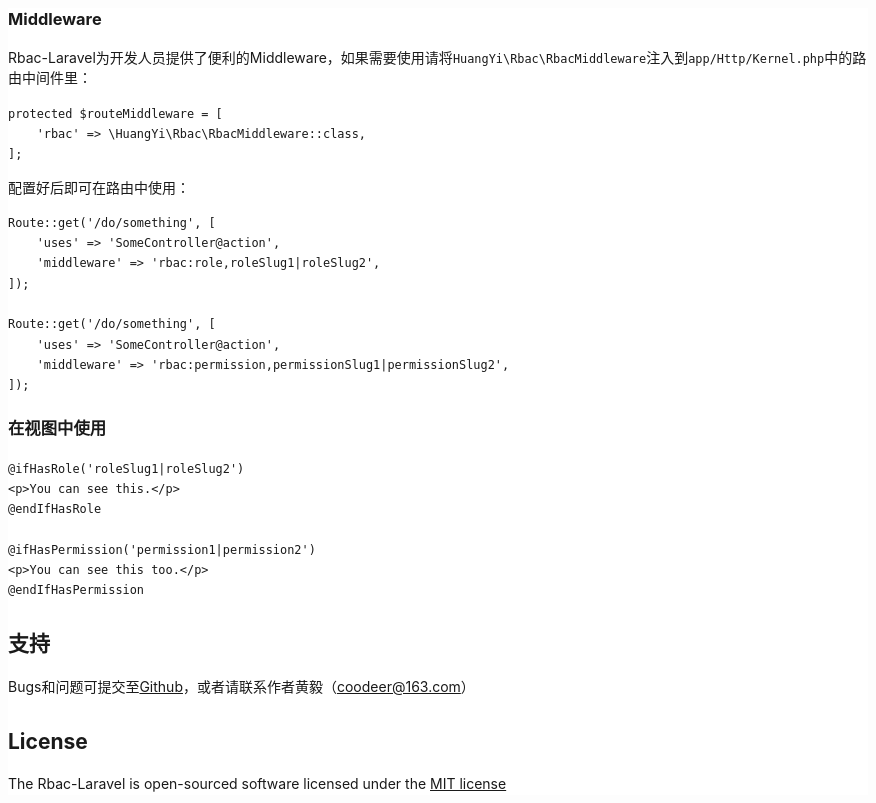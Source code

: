 ### Middleware

Rbac-Laravel为开发人员提供了便利的Middleware，如果需要使用请将`HuangYi\Rbac\RbacMiddleware`注入到`app/Http/Kernel.php`中的路由中间件里：

```
protected $routeMiddleware = [
    'rbac' => \HuangYi\Rbac\RbacMiddleware::class,
];
```

配置好后即可在路由中使用：

```
Route::get('/do/something', [
    'uses' => 'SomeController@action',
    'middleware' => 'rbac:role,roleSlug1|roleSlug2',
]);

Route::get('/do/something', [
    'uses' => 'SomeController@action',
    'middleware' => 'rbac:permission,permissionSlug1|permissionSlug2',
]);
```

### 在视图中使用

```
@ifHasRole('roleSlug1|roleSlug2')
<p>You can see this.</p>
@endIfHasRole

@ifHasPermission('permission1|permission2')
<p>You can see this too.</p>
@endIfHasPermission
```

## 支持

Bugs和问题可提交至[Github](https://github.com/huang-yi/rbac-laravel)，或者请联系作者黄毅（[coodeer@163.com](mailto:coodeer@163.com)）

## License

The Rbac-Laravel is open-sourced software licensed under the [MIT license](http://opensource.org/licenses/MIT)
